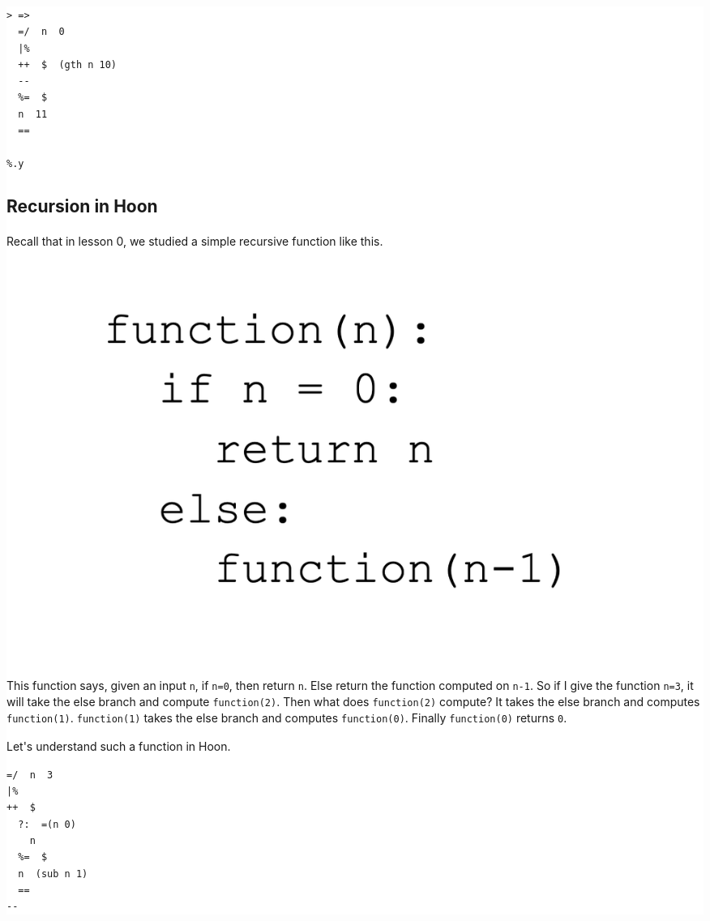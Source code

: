 ```
> =>
  =/  n  0
  |%
  ++  $  (gth n 10)
  --
  %=  $
  n  11
  ==

%.y
```


## Recursion in Hoon

Recall that in lesson 0, we studied a simple recursive function like this.

![](Images/180.png)

This function says, given an input `n`, if `n=0`, then return `n`. Else return the function computed on `n-1`. So if I give the function `n=3`, it will take the else branch and compute `function(2)`. Then what does `function(2)` compute? It takes the else branch and computes `function(1)`. `function(1)`  takes the else branch and computes `function(0)`. Finally `function(0)` returns `0`.

Let's understand such a function in Hoon.

```
=/  n  3
|%
++  $  
  ?:  =(n 0)
    n
  %=  $
  n  (sub n 1)
  ==
--
```
